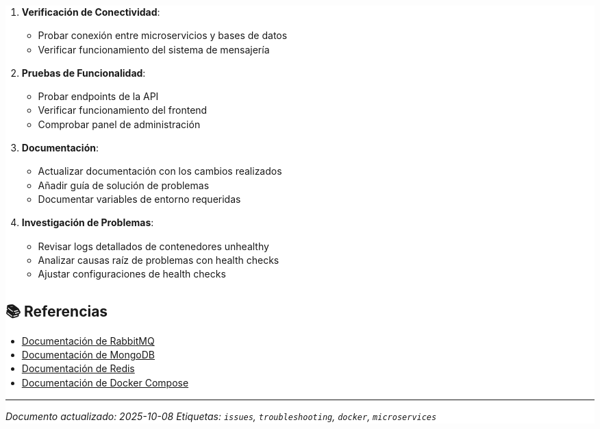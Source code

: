 1. **Verificación de Conectividad**:
   - Probar conexión entre microservicios y bases de datos
   - Verificar funcionamiento del sistema de mensajería

2. **Pruebas de Funcionalidad**:
   - Probar endpoints de la API
   - Verificar funcionamiento del frontend
   - Comprobar panel de administración

3. **Documentación**:
   - Actualizar documentación con los cambios realizados
   - Añadir guía de solución de problemas
   - Documentar variables de entorno requeridas

4. **Investigación de Problemas**:
   - Revisar logs detallados de contenedores unhealthy
   - Analizar causas raíz de problemas con health checks
   - Ajustar configuraciones de health checks

## 📚 Referencias

- [Documentación de RabbitMQ](https://www.rabbitmq.com/documentation.html)
- [Documentación de MongoDB](https://docs.mongodb.com/)
- [Documentación de Redis](https://redis.io/documentation)
- [Documentación de Docker Compose](https://docs.docker.com/compose/)

---

_Documento actualizado: 2025-10-08_ _Etiquetas: `issues`, `troubleshooting`, `docker`,
`microservices`_
